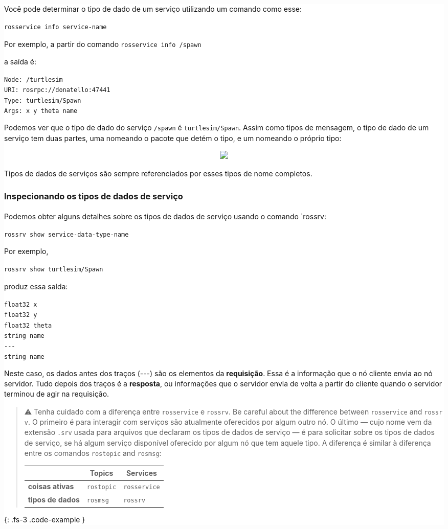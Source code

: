 Você pode determinar o tipo de dado de um serviço utilizando um comando como esse: 

`rosservice info service-name`

Por exemplo, a partir do comando 
`rosservice info /spawn`

a saída é:

```
Node: /turtlesim
URI: rosrpc://donatello:47441
Type: turtlesim/Spawn
Args: x y theta name
```

Podemos ver que o tipo de dado do serviço `/spawn` é `turtlesim/Spawn`. Assim como tipos de mensagem, o tipo de dado de um serviço tem duas partes, uma nomeando o pacote que detém o tipo, e um nomeando o próprio tipo: 

<p align="center">
  <img src="https://user-images.githubusercontent.com/77112891/126490664-9c71000c-d291-4dbd-b285-6f9c353c616a.png" width="400"/><br>
</p>

Tipos de dados de serviços são sempre referenciados por esses tipos de nome completos. 

### Inspecionando os tipos de dados de serviço 

Podemos obter alguns detalhes sobre os tipos de dados de serviço usando o comando `rossrv: 

```
rossrv show service-data-type-name
```

Por exemplo,

```
rossrv show turtlesim/Spawn
```

produz essa saída:

```
float32 x
float32 y
float32 theta
string name
---
string name
```

Neste caso, os dados antes dos traços (---) são os elementos da **requisição**. Essa é a informação que o nó cliente envia ao nó servidor. Tudo depois dos traços é a **resposta**, ou informações que o servidor envia de volta a partir do cliente quando o servidor terminou de agir na requisição. 

> ⚠️ Tenha cuidado com a diferença entre `rosservice` e `rossrv`. 
> Be careful about the difference between `rosservice` and `rossrv`. O primeiro é para interagir com serviços são atualmente oferecidos por algum outro nó. O último — cujo nome vem da extensão `.srv` usada para arquivos que declaram os tipos de dados de serviço — é para solicitar sobre os tipos de dados de serviço, se há algum serviço disponível oferecido por algum nó que tem aquele tipo. A diferença é similar à diferença entre os comandos  `rostopic` and `rosmsg`: 
>
> |                  | **Topics** | **Services** |
> | ---------------- | ---------- | ------------ |
> |**coisas ativas** | `rostopic` | `rosservice` | 
> | **tipos de dados**   | `rosmsg`   |   `rossrv`   | 
{: .fs-3 .code-example }
